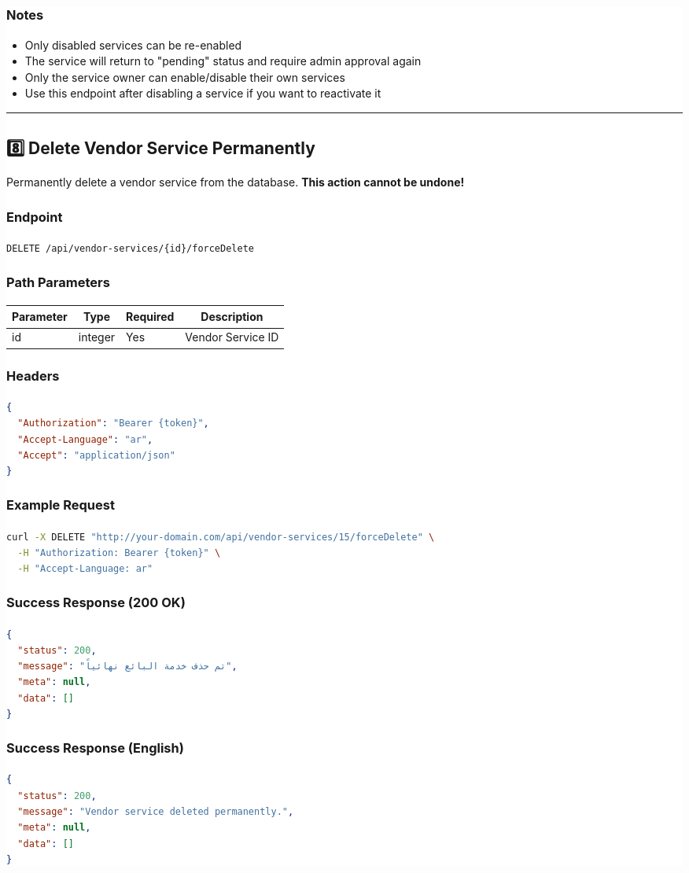 ### Notes
- Only disabled services can be re-enabled
- The service will return to "pending" status and require admin approval again
- Only the service owner can enable/disable their own services
- Use this endpoint after disabling a service if you want to reactivate it

---

## 8️⃣ Delete Vendor Service Permanently

Permanently delete a vendor service from the database. **This action cannot be undone!**

### Endpoint
```http
DELETE /api/vendor-services/{id}/forceDelete
```

### Path Parameters
| Parameter | Type    | Required | Description           |
|-----------|---------|----------|-----------------------|
| id        | integer | Yes      | Vendor Service ID     |

### Headers
```json
{
  "Authorization": "Bearer {token}",
  "Accept-Language": "ar",
  "Accept": "application/json"
}
```

### Example Request

```bash
curl -X DELETE "http://your-domain.com/api/vendor-services/15/forceDelete" \
  -H "Authorization: Bearer {token}" \
  -H "Accept-Language: ar"
```

### Success Response (200 OK)

```json
{
  "status": 200,
  "message": "تم حذف خدمة البائع نهائياً",
  "meta": null,
  "data": []
}
```

### Success Response (English)
```json
{
  "status": 200,
  "message": "Vendor service deleted permanently.",
  "meta": null,
  "data": []
}
```
